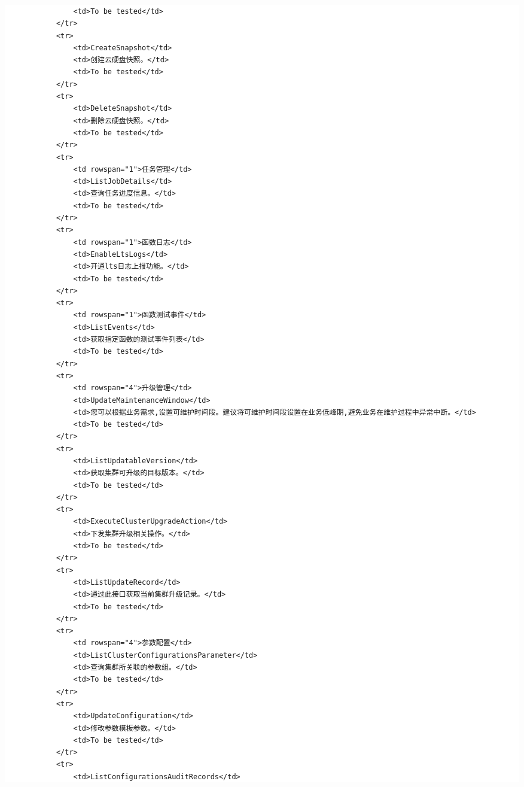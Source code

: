                     <td>To be tested</td>
                </tr>
                <tr>
                    <td>CreateSnapshot</td>
                    <td>创建云硬盘快照。</td>
                    <td>To be tested</td>
                </tr>
                <tr>
                    <td>DeleteSnapshot</td>
                    <td>删除云硬盘快照。</td>
                    <td>To be tested</td>
                </tr>
                <tr>
                    <td rowspan="1">任务管理</td>
                    <td>ListJobDetails</td>
                    <td>查询任务进度信息。</td>
                    <td>To be tested</td>
                </tr>
                <tr>
                    <td rowspan="1">函数日志</td>
                    <td>EnableLtsLogs</td>
                    <td>开通lts日志上报功能。</td>
                    <td>To be tested</td>
                </tr>
                <tr>
                    <td rowspan="1">函数测试事件</td>
                    <td>ListEvents</td>
                    <td>获取指定函数的测试事件列表</td>
                    <td>To be tested</td>
                </tr>
                <tr>
                    <td rowspan="4">升级管理</td>
                    <td>UpdateMaintenanceWindow</td>
                    <td>您可以根据业务需求,设置可维护时间段。建议将可维护时间段设置在业务低峰期,避免业务在维护过程中异常中断。</td>
                    <td>To be tested</td>
                </tr>
                <tr>
                    <td>ListUpdatableVersion</td>
                    <td>获取集群可升级的目标版本。</td>
                    <td>To be tested</td>
                </tr>
                <tr>
                    <td>ExecuteClusterUpgradeAction</td>
                    <td>下发集群升级相关操作。</td>
                    <td>To be tested</td>
                </tr>
                <tr>
                    <td>ListUpdateRecord</td>
                    <td>通过此接口获取当前集群升级记录。</td>
                    <td>To be tested</td>
                </tr>
                <tr>
                    <td rowspan="4">参数配置</td>
                    <td>ListClusterConfigurationsParameter</td>
                    <td>查询集群所关联的参数组。</td>
                    <td>To be tested</td>
                </tr>
                <tr>
                    <td>UpdateConfiguration</td>
                    <td>修改参数模板参数。</td>
                    <td>To be tested</td>
                </tr>
                <tr>
                    <td>ListConfigurationsAuditRecords</td>